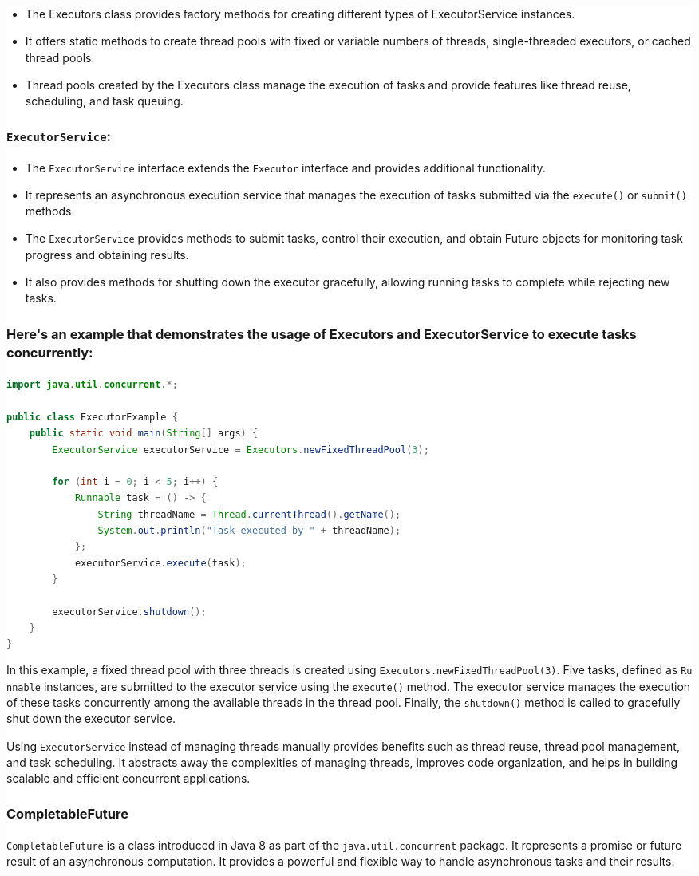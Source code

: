 * The Executors class provides factory methods for creating different types of ExecutorService instances.

* It offers static methods to create thread pools with fixed or variable numbers of threads, single-threaded executors, or cached thread pools.

* Thread pools created by the Executors class manage the execution of tasks and provide features like thread reuse, scheduling, and task queuing.

### `ExecutorService`:

* The `ExecutorService` interface extends the `Executor` interface and provides additional functionality.

* It represents an asynchronous execution service that manages the execution of tasks submitted via the `execute()` or `submit()` methods.

* The `ExecutorService` provides methods to submit tasks, control their execution, and obtain Future objects for monitoring task progress and obtaining results.

* It also provides methods for shutting down the executor gracefully, allowing running tasks to complete while rejecting new tasks.

### Here's an example that demonstrates the usage of Executors and ExecutorService to execute tasks concurrently:
```java
import java.util.concurrent.*;

public class ExecutorExample {
    public static void main(String[] args) {
        ExecutorService executorService = Executors.newFixedThreadPool(3);

        for (int i = 0; i < 5; i++) {
            Runnable task = () -> {
                String threadName = Thread.currentThread().getName();
                System.out.println("Task executed by " + threadName);
            };
            executorService.execute(task);
        }

        executorService.shutdown();
    }
}
```
In this example, a fixed thread pool with three threads is created using `Executors.newFixedThreadPool(3)`. Five tasks, defined as `Runnable` instances, are submitted to the executor service using the `execute()` method. The executor service manages the execution of these tasks concurrently among the available threads in the thread pool. Finally, the `shutdown()` method is called to gracefully shut down the executor service.

Using `ExecutorService` instead of managing threads manually provides benefits such as thread reuse, thread pool management, and task scheduling. It abstracts away the complexities of managing threads, improves code organization, and helps in building scalable and efficient concurrent applications.

### CompletableFuture
`CompletableFuture` is a class introduced in Java 8 as part of the `java.util.concurrent` package. It represents a promise or future result of an asynchronous computation. It provides a powerful and flexible way to handle asynchronous tasks and their results.
